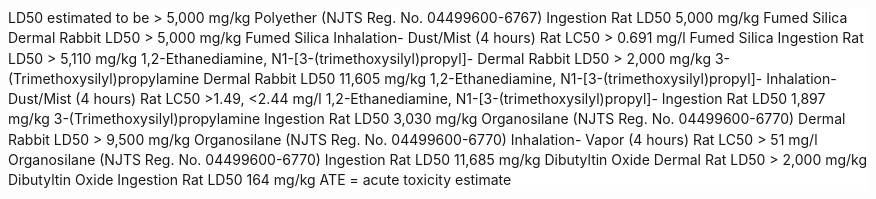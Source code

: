 LD50 estimated to be > 5,000 mg/kg
Polyether (NJTS Reg. No. 04499600-6767)
Ingestion
Rat
LD50  5,000 mg/kg
Fumed Silica
Dermal
Rabbit
LD50 > 5,000 mg/kg
Fumed Silica
Inhalation-
Dust/Mist 
(4 hours)
Rat
LC50 > 0.691 mg/l
Fumed Silica
Ingestion
Rat
LD50 > 5,110 mg/kg
1,2-Ethanediamine, N1-[3-(trimethoxysilyl)propyl]-
Dermal
Rabbit
LD50 > 2,000 mg/kg
3-(Trimethoxysilyl)propylamine
Dermal
Rabbit
LD50  11,605 mg/kg
1,2-Ethanediamine, N1-[3-(trimethoxysilyl)propyl]-
Inhalation-
Dust/Mist 
(4 hours)
Rat
LC50  >1.49, <2.44 mg/l
1,2-Ethanediamine, N1-[3-(trimethoxysilyl)propyl]-
Ingestion
Rat
LD50  1,897 mg/kg
3-(Trimethoxysilyl)propylamine
Ingestion
Rat
LD50  3,030 mg/kg
Organosilane (NJTS Reg. No. 04499600-6770)
Dermal
Rabbit
LD50 > 9,500 mg/kg
Organosilane (NJTS Reg. No. 04499600-6770)
Inhalation-
Vapor (4 
hours)
Rat
LC50 > 51 mg/l
Organosilane (NJTS Reg. No. 04499600-6770)
Ingestion
Rat
LD50  11,685 mg/kg
Dibutyltin Oxide
Dermal
Rat
LD50 > 2,000 mg/kg
Dibutyltin Oxide
Ingestion
Rat
LD50  164 mg/kg
ATE = acute toxicity estimate